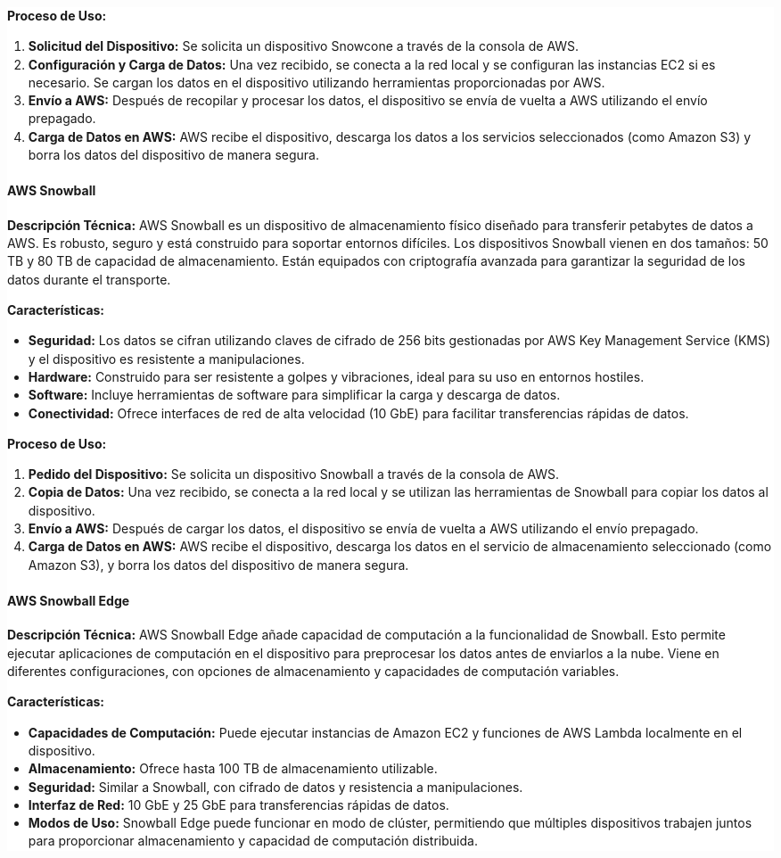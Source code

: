 **Proceso de Uso:**
1. **Solicitud del Dispositivo:** Se solicita un dispositivo Snowcone a través de la consola de AWS.
2. **Configuración y Carga de Datos:** Una vez recibido, se conecta a la red local y se configuran las instancias EC2 si es necesario. Se cargan los datos en el dispositivo utilizando herramientas proporcionadas por AWS.
3. **Envío a AWS:** Después de recopilar y procesar los datos, el dispositivo se envía de vuelta a AWS utilizando el envío prepagado.
4. **Carga de Datos en AWS:** AWS recibe el dispositivo, descarga los datos a los servicios seleccionados (como Amazon S3) y borra los datos del dispositivo de manera segura.

#### AWS Snowball

**Descripción Técnica:**
AWS Snowball es un dispositivo de almacenamiento físico diseñado para transferir petabytes de datos a AWS. Es robusto, seguro y está construido para soportar entornos difíciles. Los dispositivos Snowball vienen en dos tamaños: 50 TB y 80 TB de capacidad de almacenamiento. Están equipados con criptografía avanzada para garantizar la seguridad de los datos durante el transporte.

**Características:**
- **Seguridad:** Los datos se cifran utilizando claves de cifrado de 256 bits gestionadas por AWS Key Management Service (KMS) y el dispositivo es resistente a manipulaciones.
- **Hardware:** Construido para ser resistente a golpes y vibraciones, ideal para su uso en entornos hostiles.
- **Software:** Incluye herramientas de software para simplificar la carga y descarga de datos.
- **Conectividad:** Ofrece interfaces de red de alta velocidad (10 GbE) para facilitar transferencias rápidas de datos.

**Proceso de Uso:**
1. **Pedido del Dispositivo:** Se solicita un dispositivo Snowball a través de la consola de AWS.
2. **Copia de Datos:** Una vez recibido, se conecta a la red local y se utilizan las herramientas de Snowball para copiar los datos al dispositivo.
3. **Envío a AWS:** Después de cargar los datos, el dispositivo se envía de vuelta a AWS utilizando el envío prepagado.
4. **Carga de Datos en AWS:** AWS recibe el dispositivo, descarga los datos en el servicio de almacenamiento seleccionado (como Amazon S3), y borra los datos del dispositivo de manera segura.

#### AWS Snowball Edge

**Descripción Técnica:**
AWS Snowball Edge añade capacidad de computación a la funcionalidad de Snowball. Esto permite ejecutar aplicaciones de computación en el dispositivo para preprocesar los datos antes de enviarlos a la nube. Viene en diferentes configuraciones, con opciones de almacenamiento y capacidades de computación variables.

**Características:**
- **Capacidades de Computación:** Puede ejecutar instancias de Amazon EC2 y funciones de AWS Lambda localmente en el dispositivo.
- **Almacenamiento:** Ofrece hasta 100 TB de almacenamiento utilizable.
- **Seguridad:** Similar a Snowball, con cifrado de datos y resistencia a manipulaciones.
- **Interfaz de Red:** 10 GbE y 25 GbE para transferencias rápidas de datos.
- **Modos de Uso:** Snowball Edge puede funcionar en modo de clúster, permitiendo que múltiples dispositivos trabajen juntos para proporcionar almacenamiento y capacidad de computación distribuida.

